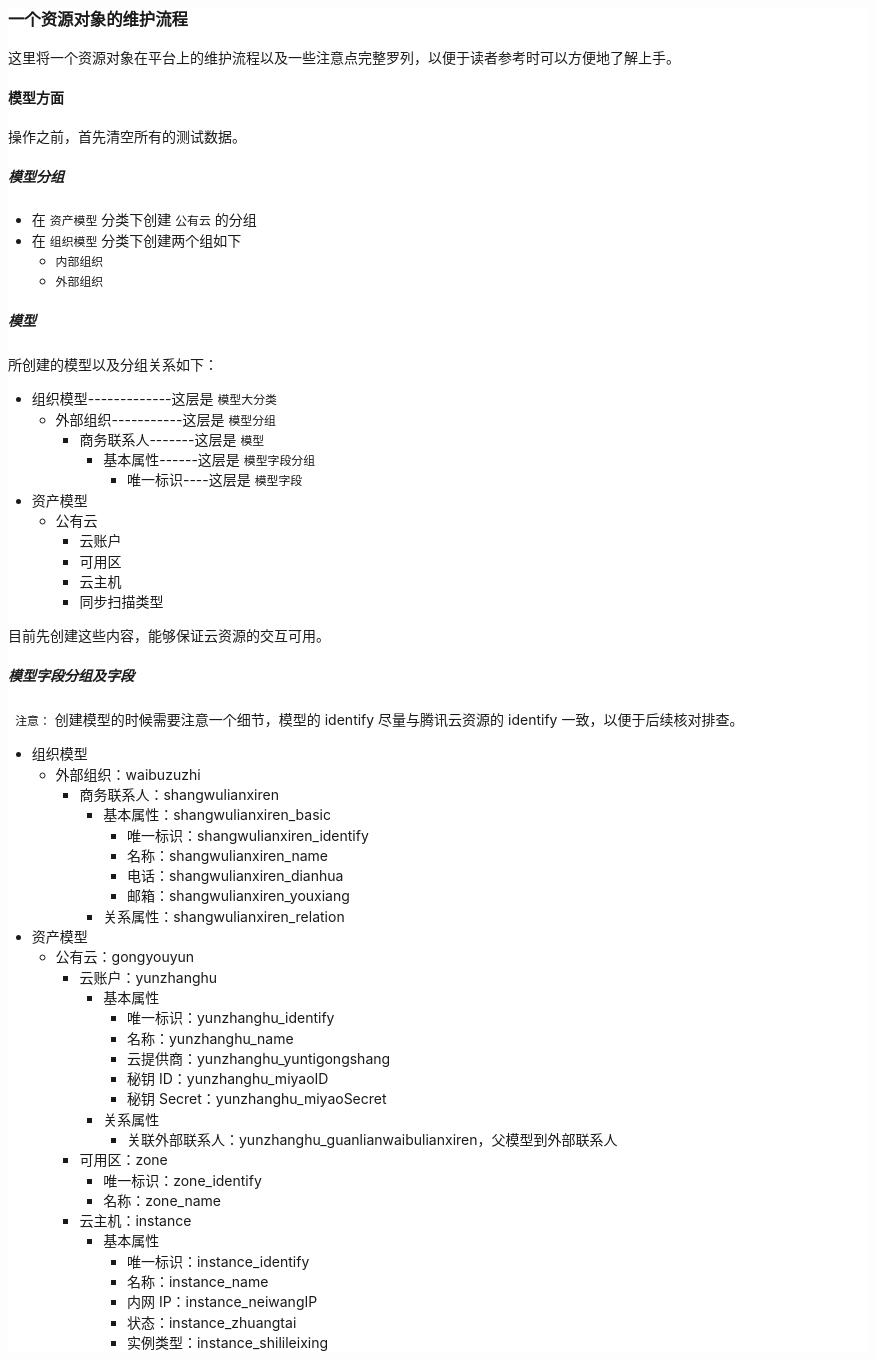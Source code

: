 ### 一个资源对象的维护流程

这里将一个资源对象在平台上的维护流程以及一些注意点完整罗列，以便于读者参考时可以方便地了解上手。

#### 模型方面

操作之前，首先清空所有的测试数据。

##### 模型分组

- 在 ` 资产模型 ` 分类下创建 ` 公有云 ` 的分组
- 在 ` 组织模型 ` 分类下创建两个组如下
    - ` 内部组织 `
    - ` 外部组织 `

##### 模型

所创建的模型以及分组关系如下：

- 组织模型-------------这层是 ` 模型大分类 `
    - 外部组织-----------这层是 ` 模型分组 `
        - 商务联系人-------这层是 ` 模型 `
            - 基本属性------这层是 ` 模型字段分组 `
                - 唯一标识----这层是 ` 模型字段 `
- 资产模型
    - 公有云
        - 云账户
        - 可用区
        - 云主机
        - 同步扫描类型

目前先创建这些内容，能够保证云资源的交互可用。

##### 模型字段分组及字段

` 注意：` 创建模型的时候需要注意一个细节，模型的 identify 尽量与腾讯云资源的 identify 一致，以便于后续核对排查。

- 组织模型
    - 外部组织：waibuzuzhi
        - 商务联系人：shangwulianxiren
            - 基本属性：shangwulianxiren_basic
                - 唯一标识：shangwulianxiren_identify
                - 名称：shangwulianxiren_name
                - 电话：shangwulianxiren_dianhua
                - 邮箱：shangwulianxiren_youxiang
            - 关系属性：shangwulianxiren_relation
- 资产模型
    - 公有云：gongyouyun
        - 云账户：yunzhanghu
            - 基本属性
                - 唯一标识：yunzhanghu_identify
                - 名称：yunzhanghu_name
                - 云提供商：yunzhanghu_yuntigongshang
                - 秘钥 ID：yunzhanghu_miyaoID
                - 秘钥 Secret：yunzhanghu_miyaoSecret
            - 关系属性
                - 关联外部联系人：yunzhanghu_guanlianwaibulianxiren，父模型到外部联系人
        - 可用区：zone
            - 唯一标识：zone_identify
            - 名称：zone_name
        - 云主机：instance
            - 基本属性
                - 唯一标识：instance_identify
                - 名称：instance_name
                - 内网 IP：instance_neiwangIP
                - 状态：instance_zhuangtai
                - 实例类型：instance_shilileixing